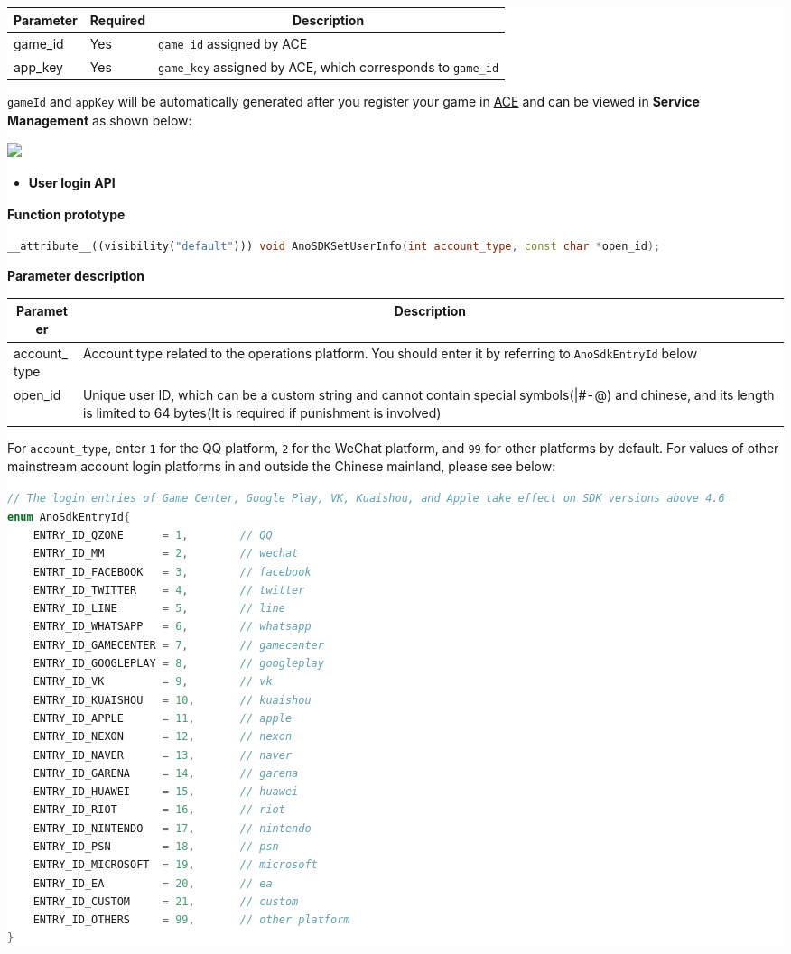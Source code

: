 | Parameter | Required | Description |
|--- | -- | --|
|game_id | Yes | `game_id` assigned by ACE |
|app_key | Yes | `game_key` assigned by ACE, which corresponds to `game_id` |

`gameId` and `appKey` will be automatically generated after you register your game in [ACE](#/console/service/overview) and can be viewed in **Service Management** as shown below:

![ ](/docs/ACE-doc/10_Anti-cheat%20SDK/30/clipboard_20220126_042604.png)

* **User login API**

**Function prototype**

```c++
__attribute__((visibility("default"))) void AnoSDKSetUserInfo(int account_type, const char *open_id);
```

**Parameter description**

| Parameter | Description |
|-----|-----|
|account_type | Account type related to the operations platform. You should enter it by referring to `AnoSdkEntryId` below |
|open_id | Unique user ID, which can be a custom string and cannot contain special symbols(\|#-@) and chinese, and its length is limited to 64 bytes(It is required if punishment is involved) |

For `account_type`, enter `1` for the QQ platform, `2` for the WeChat platform, and `99` for other platforms by default. For values of other mainstream account login platforms in and outside the Chinese mainland, please see below:

```c++
// The login entries of Game Center, Google Play, VK, Kuaishou, and Apple take effect on SDK versions above 4.6
enum AnoSdkEntryId{
	ENTRY_ID_QZONE		= 1,       	// QQ
	ENTRY_ID_MM			= 2,       	// wechat
	ENTRT_ID_FACEBOOK	= 3,		// facebook
	ENTRY_ID_TWITTER	= 4,		// twitter
	ENTRY_ID_LINE		= 5,		// line
	ENTRY_ID_WHATSAPP	= 6,		// whatsapp
	ENTRY_ID_GAMECENTER = 7,		// gamecenter
	ENTRY_ID_GOOGLEPLAY = 8,		// googleplay
	ENTRY_ID_VK         = 9,		// vk
	ENTRY_ID_KUAISHOU	= 10,		// kuaishou
	ENTRY_ID_APPLE		= 11,		// apple
	ENTRY_ID_NEXON		= 12,		// nexon
	ENTRY_ID_NAVER		= 13,		// naver
    ENTRY_ID_GARENA		= 14,		// garena
	ENTRY_ID_HUAWEI		= 15,		// huawei
	ENTRY_ID_RIOT       = 16,       // riot
	ENTRY_ID_NINTENDO   = 17,       // nintendo
	ENTRY_ID_PSN        = 18,       // psn
	ENTRY_ID_MICROSOFT  = 19,       // microsoft
	ENTRY_ID_EA         = 20,       // ea
	ENTRY_ID_CUSTOM     = 21,       // custom
	ENTRY_ID_OTHERS		= 99,		// other platform
}
```
